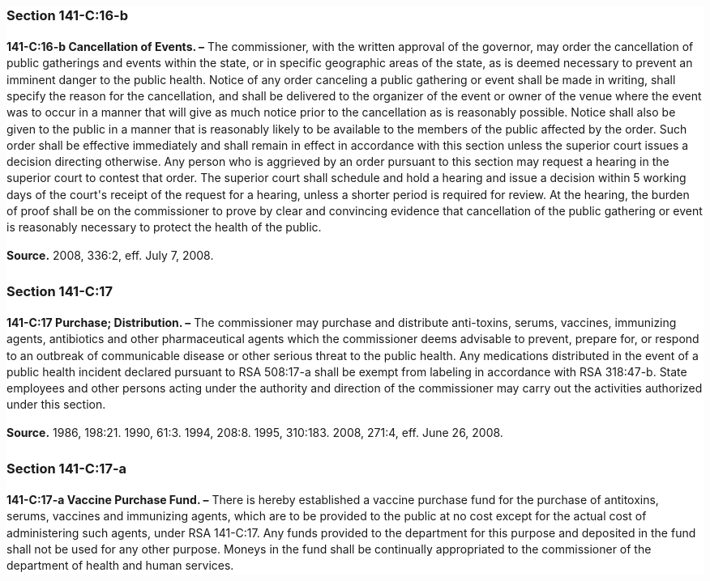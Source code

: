 ### Section 141-C:16-b

 **141-C:16-b Cancellation of Events. –** The commissioner, with the
written approval of the governor, may order the cancellation of public
gatherings and events within the state, or in specific geographic areas
of the state, as is deemed necessary to prevent an imminent danger to
the public health. Notice of any order canceling a public gathering or
event shall be made in writing, shall specify the reason for the
cancellation, and shall be delivered to the organizer of the event or
owner of the venue where the event was to occur in a manner that will
give as much notice prior to the cancellation as is reasonably possible.
Notice shall also be given to the public in a manner that is reasonably
likely to be available to the members of the public affected by the
order. Such order shall be effective immediately and shall remain in
effect in accordance with this section unless the superior court issues
a decision directing otherwise. Any person who is aggrieved by an order
pursuant to this section may request a hearing in the superior court to
contest that order. The superior court shall schedule and hold a hearing
and issue a decision within 5 working days of the court's receipt of the
request for a hearing, unless a shorter period is required for review.
At the hearing, the burden of proof shall be on the commissioner to
prove by clear and convincing evidence that cancellation of the public
gathering or event is reasonably necessary to protect the health of the
public.

**Source.** 2008, 336:2, eff. July 7, 2008.

### Section 141-C:17

 **141-C:17 Purchase; Distribution. –** The commissioner may purchase
and distribute anti-toxins, serums, vaccines, immunizing agents,
antibiotics and other pharmaceutical agents which the commissioner deems
advisable to prevent, prepare for, or respond to an outbreak of
communicable disease or other serious threat to the public health. Any
medications distributed in the event of a public health incident
declared pursuant to RSA 508:17-a shall be exempt from labeling in
accordance with RSA 318:47-b. State employees and other persons acting
under the authority and direction of the commissioner may carry out the
activities authorized under this section.

**Source.** 1986, 198:21. 1990, 61:3. 1994, 208:8. 1995, 310:183. 2008,
271:4, eff. June 26, 2008.

### Section 141-C:17-a

 **141-C:17-a Vaccine Purchase Fund. –** There is hereby established
a vaccine purchase fund for the purchase of antitoxins, serums, vaccines
and immunizing agents, which are to be provided to the public at no cost
except for the actual cost of administering such agents, under RSA
141-C:17. Any funds provided to the department for this purpose and
deposited in the fund shall not be used for any other purpose. Moneys in
the fund shall be continually appropriated to the commissioner of the
department of health and human services.

